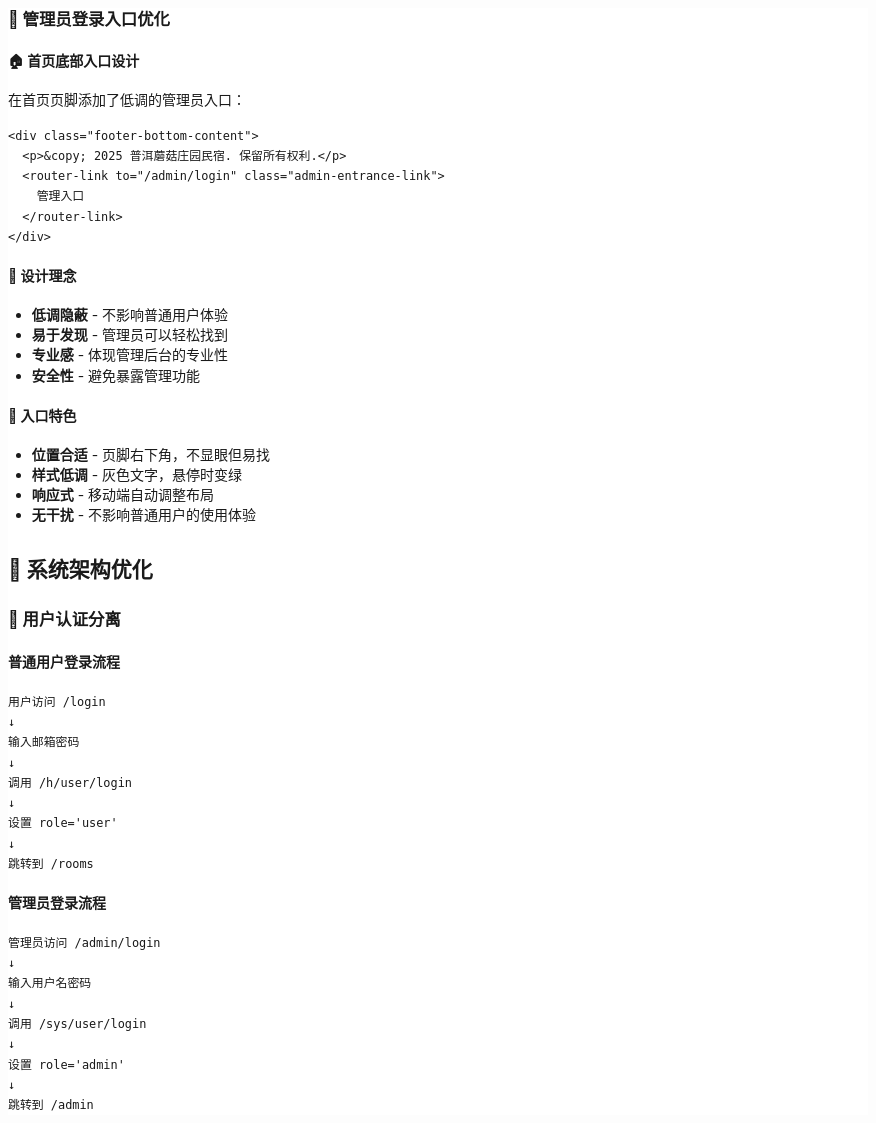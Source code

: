 ### 🎯 管理员登录入口优化

#### 🏠 首页底部入口设计
在首页页脚添加了低调的管理员入口：

```vue
<div class="footer-bottom-content">
  <p>&copy; 2025 普洱蘑菇庄园民宿. 保留所有权利.</p>
  <router-link to="/admin/login" class="admin-entrance-link">
    管理入口
  </router-link>
</div>
```

#### 🎨 设计理念
- **低调隐蔽** - 不影响普通用户体验
- **易于发现** - 管理员可以轻松找到
- **专业感** - 体现管理后台的专业性
- **安全性** - 避免暴露管理功能

#### 🎯 入口特色
- **位置合适** - 页脚右下角，不显眼但易找
- **样式低调** - 灰色文字，悬停时变绿
- **响应式** - 移动端自动调整布局
- **无干扰** - 不影响普通用户的使用体验

## 🔄 系统架构优化

### 🎯 用户认证分离

#### 普通用户登录流程
```
用户访问 /login
↓
输入邮箱密码
↓
调用 /h/user/login
↓
设置 role='user'
↓
跳转到 /rooms
```

#### 管理员登录流程
```
管理员访问 /admin/login
↓
输入用户名密码
↓
调用 /sys/user/login
↓
设置 role='admin'
↓
跳转到 /admin
```
